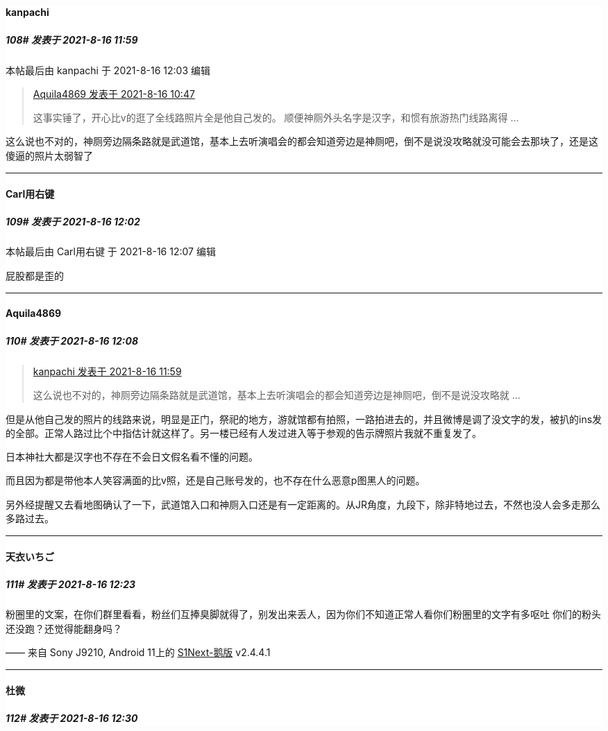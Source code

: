####  kanpachi  
##### 108#       发表于 2021-8-16 11:59


 本帖最后由 kanpachi 于 2021-8-16 12:03 编辑 
<blockquote><a href="httphttps://bbs.saraba1st.com/2b/forum.php?mod=redirect&amp;goto=findpost&amp;pid=52388597&amp;ptid=2021060" target="_blank">Aquila4869 发表于 2021-8-16 10:47</a>

 这事实锤了，开心比v的逛了全线路照片全是他自己发的。 顺便神厕外头名字是汉字，和惯有旅游热门线路离得 ...</blockquote>
这么说也不对的，神厕旁边隔条路就是武道馆，基本上去听演唱会的都会知道旁边是神厕吧，倒不是说没攻略就没可能会去那块了，还是这傻逼的照片太弱智了


*****

####  Carl用右键  
##### 109#       发表于 2021-8-16 12:02


 本帖最后由 Carl用右键 于 2021-8-16 12:07 编辑 

屁股都是歪的


*****

####  Aquila4869  
##### 110#       发表于 2021-8-16 12:08


<blockquote><a href="httphttps://bbs.saraba1st.com/2b/forum.php?mod=redirect&amp;goto=findpost&amp;pid=52389652&amp;ptid=2021060" target="_blank">kanpachi 发表于 2021-8-16 11:59</a>

这么说也不对的，神厕旁边隔条路就是武道馆，基本上去听演唱会的都会知道旁边是神厕吧，倒不是说没攻略就 ...</blockquote>
但是从他自己发的照片的线路来说，明显是正门，祭祀的地方，游就馆都有拍照，一路拍进去的，并且微博是调了没文字的发，被扒的ins发的全部。正常人路过比个中指估计就这样了。另一楼已经有人发过进入等于参观的告示牌照片我就不重复发了。

日本神社大都是汉字也不存在不会日文假名看不懂的问题。

而且因为都是带他本人笑容满面的比v照，还是自己账号发的，也不存在什么恶意p图黑人的问题。

另外经提醒又去看地图确认了一下，武道馆入口和神厕入口还是有一定距离的。从JR角度，九段下，除非特地过去，不然也没人会多走那么多路过去。


*****

####  天衣いちご  
##### 111#       发表于 2021-8-16 12:23


粉圈里的文案，在你们群里看看，粉丝们互捧臭脚就得了，别发出来丢人，因为你们不知道正常人看你们粉圈里的文字有多呕吐
你们的粉头还没跑？还觉得能翻身吗？

—— 来自 Sony J9210, Android 11上的 [S1Next-鹅版](https://github.com/ykrank/S1-Next/releases) v2.4.4.1


*****

####  杜微  
##### 112#       发表于 2021-8-16 12:30
